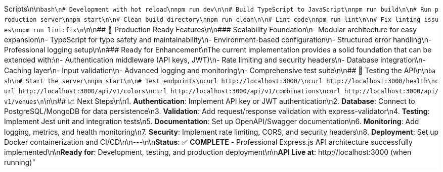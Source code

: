 Scripts\n\n```bash\n# Development with hot reload\nnpm run dev\n\n# Build TypeScript to JavaScript\nnpm run build\n\n# Run production server\nnpm start\n\n# Clean build directory\nnpm run clean\n\n# Lint code\nnpm run lint\n\n# Fix linting issues\nnpm run lint:fix\n```\n\n## 🌟 Production Ready Features\n\n### Scalability Foundation\n- Modular architecture for easy expansion\n- TypeScript for type safety and maintainability\n- Environment-based configuration\n- Structured error handling\n- Professional logging setup\n\n### Ready for Enhancement\nThe current implementation provides a solid foundation that can be extended with:\n- Authentication middleware (API keys, JWT)\n- Rate limiting and security headers\n- Database integration\n- Caching layer\n- Input validation\n- Advanced logging and monitoring\n- Comprehensive test suite\n\n## 🧪 Testing the API\n\n```bash\n# Start the server\nnpm start\n\n# Test endpoints\ncurl http://localhost:3000/\ncurl http://localhost:3000/health\ncurl http://localhost:3000/api/v1/colors\ncurl http://localhost:3000/api/v1/combinations\ncurl http://localhost:3000/api/v1/venues\n```\n\n## 📈 Next Steps\n\n1. **Authentication**: Implement API key or JWT authentication\n2. **Database**: Connect to PostgreSQL/MongoDB for data persistence\n3. **Validation**: Add request/response validation with express-validator\n4. **Testing**: Implement Jest unit and integration tests\n5. **Documentation**: Set up OpenAPI/Swagger documentation\n6. **Monitoring**: Add logging, metrics, and health monitoring\n7. **Security**: Implement rate limiting, CORS, and security headers\n8. **Deployment**: Set up Docker containerization and CI/CD\n\n---\n\n**Status**: ✅ **COMPLETE** - Professional Express.js API architecture successfully implemented\n\n**Ready for**: Development, testing, and production deployment\n\n**API Live at**: http://localhost:3000 (when running)"